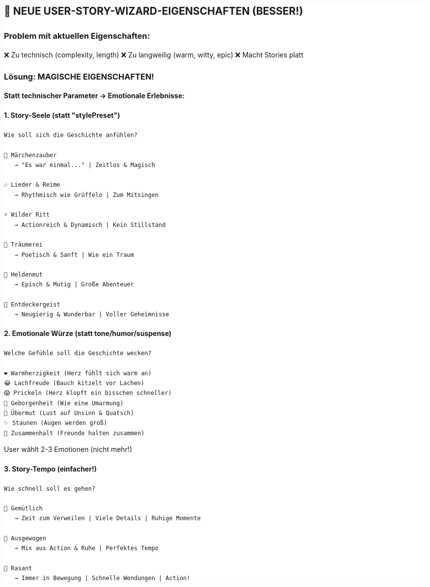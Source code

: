 
## 🎨 NEUE USER-STORY-WIZARD-EIGENSCHAFTEN (BESSER!)

### Problem mit aktuellen Eigenschaften:
❌ Zu technisch (complexity, length)
❌ Zu langweilig (warm, witty, epic)
❌ Macht Stories platt

### Lösung: MAGISCHE EIGENSCHAFTEN!

**Statt technischer Parameter → Emotionale Erlebnisse:**

#### 1. **Story-Seele** (statt "stylePreset")
```
Wie soll sich die Geschichte anfühlen?

🏰 Märchenzauber
   → "Es war einmal..." | Zeitlos & Magisch

🎶 Lieder & Reime
   → Rhythmisch wie Grüffelo | Zum Mitsingen

⚡ Wilder Ritt
   → Actionreich & Dynamisch | Kein Stillstand

🌙 Träumerei
   → Poetisch & Sanft | Wie ein Traum

🦸 Heldenmut
   → Episch & Mutig | Große Abenteuer

💫 Entdeckergeist
   → Neugierig & Wunderbar | Voller Geheimnisse
```

#### 2. **Emotionale Würze** (statt tone/humor/suspense)
```
Welche Gefühle soll die Geschichte wecken?

❤️ Warmherzigkeit (Herz fühlt sich warm an)
😂 Lachfreude (Bauch kitzelt vor Lachen)
😱 Prickeln (Herz klopft ein bisschen schneller)
🤗 Geborgenheit (Wie eine Umarmung)
🎉 Übermut (Lust auf Unsinn & Quatsch)
✨ Staunen (Augen werden groß)
🤝 Zusammenhalt (Freunde halten zusammen)
```

User wählt 2-3 Emotionen (nicht mehr!)

#### 3. **Story-Tempo** (einfacher!)
```
Wie schnell soll es gehen?

🐌 Gemütlich
   → Zeit zum Verweilen | Viele Details | Ruhige Momente

🚶 Ausgewogen
   → Mix aus Action & Ruhe | Perfektes Tempo

🏃 Rasant
   → Immer in Bewegung | Schnelle Wendungen | Action!
```

